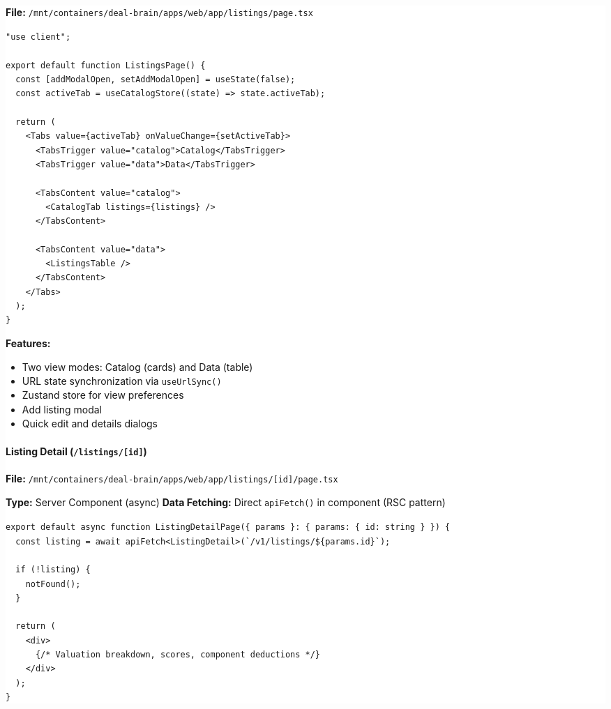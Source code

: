 **File:** `/mnt/containers/deal-brain/apps/web/app/listings/page.tsx`

```tsx
"use client";

export default function ListingsPage() {
  const [addModalOpen, setAddModalOpen] = useState(false);
  const activeTab = useCatalogStore((state) => state.activeTab);

  return (
    <Tabs value={activeTab} onValueChange={setActiveTab}>
      <TabsTrigger value="catalog">Catalog</TabsTrigger>
      <TabsTrigger value="data">Data</TabsTrigger>

      <TabsContent value="catalog">
        <CatalogTab listings={listings} />
      </TabsContent>

      <TabsContent value="data">
        <ListingsTable />
      </TabsContent>
    </Tabs>
  );
}
```

**Features:**
- Two view modes: Catalog (cards) and Data (table)
- URL state synchronization via `useUrlSync()`
- Zustand store for view preferences
- Add listing modal
- Quick edit and details dialogs

#### Listing Detail (`/listings/[id]`)

**File:** `/mnt/containers/deal-brain/apps/web/app/listings/[id]/page.tsx`

**Type:** Server Component (async)
**Data Fetching:** Direct `apiFetch()` in component (RSC pattern)

```tsx
export default async function ListingDetailPage({ params }: { params: { id: string } }) {
  const listing = await apiFetch<ListingDetail>(`/v1/listings/${params.id}`);

  if (!listing) {
    notFound();
  }

  return (
    <div>
      {/* Valuation breakdown, scores, component deductions */}
    </div>
  );
}
```
